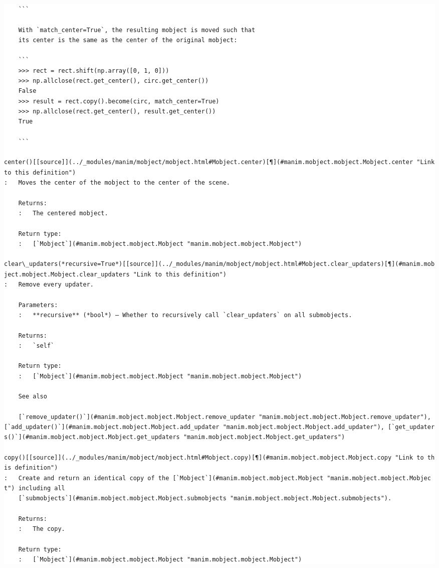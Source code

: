         ```

        With `match_center=True`, the resulting mobject is moved such that
        its center is the same as the center of the original mobject:

        ```
        >>> rect = rect.shift(np.array([0, 1, 0]))
        >>> np.allclose(rect.get_center(), circ.get_center())
        False
        >>> result = rect.copy().become(circ, match_center=True)
        >>> np.allclose(rect.get_center(), result.get_center())
        True

        ```

    center()[[source]](../_modules/manim/mobject/mobject.html#Mobject.center)[¶](#manim.mobject.mobject.Mobject.center "Link to this definition")
    :   Moves the center of the mobject to the center of the scene.

        Returns:
        :   The centered mobject.

        Return type:
        :   [`Mobject`](#manim.mobject.mobject.Mobject "manim.mobject.mobject.Mobject")

    clear\_updaters(*recursive=True*)[[source]](../_modules/manim/mobject/mobject.html#Mobject.clear_updaters)[¶](#manim.mobject.mobject.Mobject.clear_updaters "Link to this definition")
    :   Remove every updater.

        Parameters:
        :   **recursive** (*bool*) – Whether to recursively call `clear_updaters` on all submobjects.

        Returns:
        :   `self`

        Return type:
        :   [`Mobject`](#manim.mobject.mobject.Mobject "manim.mobject.mobject.Mobject")

        See also

        [`remove_updater()`](#manim.mobject.mobject.Mobject.remove_updater "manim.mobject.mobject.Mobject.remove_updater"), [`add_updater()`](#manim.mobject.mobject.Mobject.add_updater "manim.mobject.mobject.Mobject.add_updater"), [`get_updaters()`](#manim.mobject.mobject.Mobject.get_updaters "manim.mobject.mobject.Mobject.get_updaters")

    copy()[[source]](../_modules/manim/mobject/mobject.html#Mobject.copy)[¶](#manim.mobject.mobject.Mobject.copy "Link to this definition")
    :   Create and return an identical copy of the [`Mobject`](#manim.mobject.mobject.Mobject "manim.mobject.mobject.Mobject") including all
        [`submobjects`](#manim.mobject.mobject.Mobject.submobjects "manim.mobject.mobject.Mobject.submobjects").

        Returns:
        :   The copy.

        Return type:
        :   [`Mobject`](#manim.mobject.mobject.Mobject "manim.mobject.mobject.Mobject")

